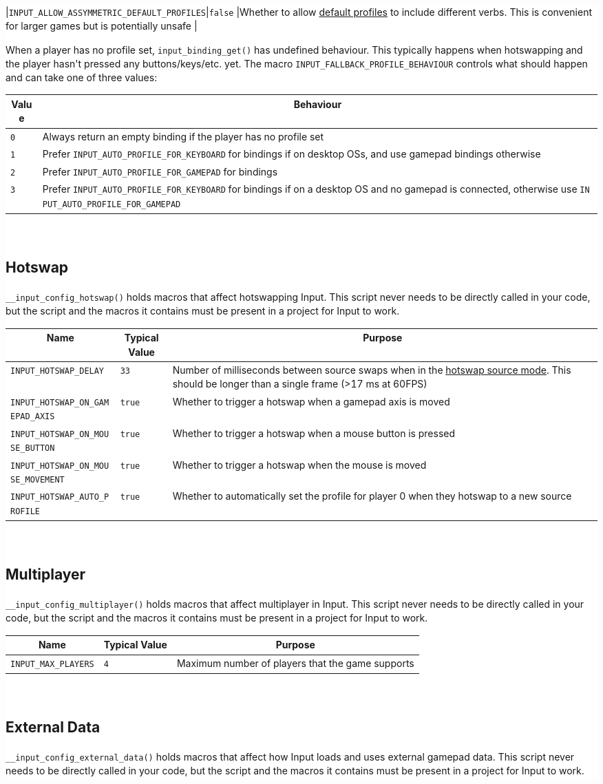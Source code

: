 |`INPUT_ALLOW_ASSYMMETRIC_DEFAULT_PROFILES`|`false`        |Whether to allow [default profiles](Profiles) to include different verbs. This is convenient for larger games but is potentially unsafe                      |

When a player has no profile set, `input_binding_get()` has undefined behaviour. This typically happens when hotswapping and the player hasn't pressed any buttons/keys/etc. yet. The macro `INPUT_FALLBACK_PROFILE_BEHAVIOUR` controls what should happen and can take one of three values:

|Value|Behaviour                                                                                                                                           |
|-----|----------------------------------------------------------------------------------------------------------------------------------------------------|
|`0`  |Always return an empty binding if the player has no profile set                                                                                     |
|`1`  |Prefer `INPUT_AUTO_PROFILE_FOR_KEYBOARD` for bindings if on desktop OSs, and use gamepad bindings otherwise                                         |
|`2`  |Prefer `INPUT_AUTO_PROFILE_FOR_GAMEPAD` for bindings                                                                                                |
|`3`  |Prefer `INPUT_AUTO_PROFILE_FOR_KEYBOARD` for bindings if on a desktop OS and no gamepad is connected, otherwise use `INPUT_AUTO_PROFILE_FOR_GAMEPAD`|

&nbsp;

## Hotswap

`__input_config_hotswap()` holds macros that affect hotswapping Input. This script never needs to be directly called in your code, but the script and the macros it contains must be present in a project for Input to work.

|Name                             |Typical Value   |Purpose                                                                                                                                                                             |
|---------------------------------|----------------|------------------------------------------------------------------------------------------------------------------------------------------------------------------------------------|
|`INPUT_HOTSWAP_DELAY`            |`33`            |Number of milliseconds between source swaps when in the [hotswap source mode](Source-Modes?id=input_source_modehotswap). This should be longer than a single frame (>17 ms at 60FPS)|
|`INPUT_HOTSWAP_ON_GAMEPAD_AXIS`  |`true`          |Whether to trigger a hotswap when a gamepad axis is moved                                                                                                                           |
|`INPUT_HOTSWAP_ON_MOUSE_BUTTON`  |`true`          |Whether to trigger a hotswap when a mouse button is pressed                                                                                                                         |
|`INPUT_HOTSWAP_ON_MOUSE_MOVEMENT`|`true`          |Whether to trigger a hotswap when the mouse is moved                                                                                                                                |
|`INPUT_HOTSWAP_AUTO_PROFILE`     |`true`          |Whether to automatically set the profile for player 0 when they hotswap to a new source                                                                                             |

&nbsp;

## Multiplayer

`__input_config_multiplayer()` holds macros that affect multiplayer in Input. This script never needs to be directly called in your code, but the script and the macros it contains must be present in a project for Input to work.

|Name               |Typical Value|Purpose                                         |
|-------------------|-------------|------------------------------------------------|
|`INPUT_MAX_PLAYERS`|`4`          |Maximum number of players that the game supports|

&nbsp;

## External Data

`__input_config_external_data()` holds macros that affect how Input loads and uses external gamepad data. This script never needs to be directly called in your code, but the script and the macros it contains must be present in a project for Input to work.

